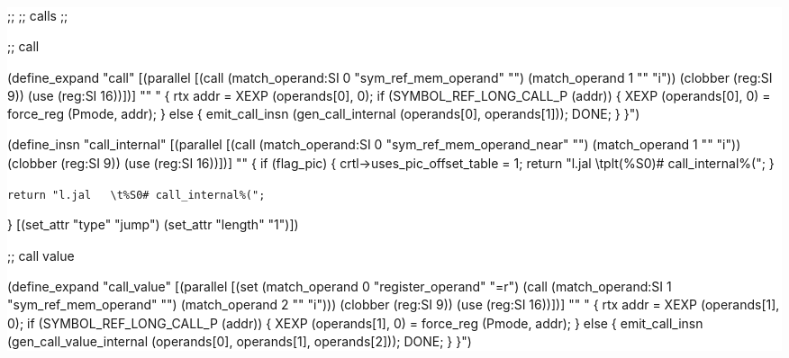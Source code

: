 ;;
;; calls
;;

;; call

(define_expand "call"
  [(parallel [(call (match_operand:SI 0 "sym_ref_mem_operand" "")
		    (match_operand 1 "" "i"))
            (clobber (reg:SI 9))
            (use (reg:SI 16))])]
  ""
  "
{
  rtx addr = XEXP (operands[0], 0);
  if (SYMBOL_REF_LONG_CALL_P (addr))
  {
    XEXP (operands[0], 0) = force_reg (Pmode, addr);
  }
  else
  {
    emit_call_insn (gen_call_internal (operands[0], operands[1]));
    DONE;
  }
}")

(define_insn "call_internal"
[(parallel [(call (match_operand:SI 0 "sym_ref_mem_operand_near" "")
                  (match_operand 1 "" "i"))
            (clobber (reg:SI 9))
            (use (reg:SI 16))])]
  ""
  {
    if (flag_pic)
      {
	crtl->uses_pic_offset_table = 1;
	return "l.jal   \tplt(%S0)# call_internal%(";
      }

    return "l.jal   \t%S0# call_internal%(";
  }
  [(set_attr "type" "jump")
   (set_attr "length" "1")])

;; call value

(define_expand "call_value"
  [(parallel [(set (match_operand 0 "register_operand" "=r")
		   (call (match_operand:SI 1 "sym_ref_mem_operand" "")
			 (match_operand 2 "" "i")))
            (clobber (reg:SI 9))
            (use (reg:SI 16))])]
  ""
  "
{
  rtx addr = XEXP (operands[1], 0);
  if (SYMBOL_REF_LONG_CALL_P (addr))
  {
    XEXP (operands[1], 0) = force_reg (Pmode, addr);
  }
  else
  {
    emit_call_insn (gen_call_value_internal (operands[0], operands[1], operands[2]));
    DONE;
  }
}")
